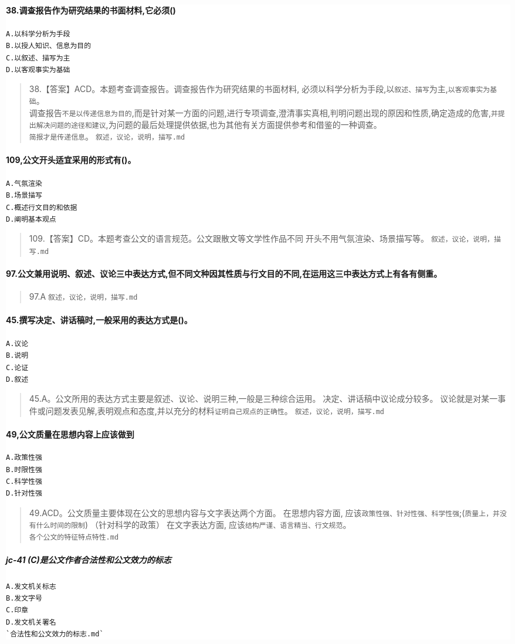 #### 38.调查报告作为研究结果的书面材料,它必须()
    A.以科学分析为手段
    B.以授人知识、信息为目的
    C.以叙述、描写为主
    D.以客观事实为基础
>   38.【答案】ACD。本题考查调查报告。调查报告作为研究结果的书面材料,
必须以科学分析为手段,以`叙述、描写`为主,`以客观事实为基础`。<br>
调查报告`不是以传递信息为目的`,而是针对某一方面的问题,进行专项调查,澄清事实真相,判明问题出现的原因和性质,确定造成的危害,`并提出解决问题的途径和建议`,为问题的最后处理提供依据,也为其他有关方面提供参考和借鉴的一种调查。<br>
`简报才是传递信息`。
    `叙述，议论，说明，描写.md`

#### 109,公文开头适宜采用的形式有()。
    A.气氛渲染
    B.场景描写
    C.概述行文目的和依据
    D.阐明基本观点
>   109.【答案】CD。本题考查公文的语言规范。公文跟散文等文学性作品不同
开头不用气氛渲染、场景描写等。
    `叙述，议论，说明，描写.md`

#### 97.公文兼用说明、叙述、议论三中表达方式,但不同文种因其性质与行文目的不同,在运用这三中表达方式上有各有侧重。
>   97.A
    `叙述，议论，说明，描写.md`
    
#### 45.撰写决定、讲话稿时,一般采用的表达方式是()。
    A.议论
    B.说明
    C.论证
    D.叙述
>   45.A。公文所用的表达方式主要是叙述、议论、说明三种,一般是三种综合运用。
决定、讲话稿中议论成分较多。
议论就是对某一事件或问题发表见解,表明观点和态度,并以充分的材料`证明自己观点的正确性`。
    `叙述，议论，说明，描写.md`

#### 49,公文质量在思想内容上应该做到
    A.政策性强
    B.时限性强
    C.科学性强
    D.针对性强
>   49.ACD。公文质量主要体现在公文的思想内容与文字表达两个方面。
    在思想内容方面,
        应该`政策性强、针对性强、科学性强`;(`质量上，并没有什么时间的限制`)
        （针对科学的政策）
    在文字表达方面,
        应该`结构严谨、语言精当、行文规范`。   
    `各个公文的特征特点特性.md`

##### jc-41 (C)是公文作者合法性和公文效力的标志
    A.发文机关标志
    B.发文字号
    C.印章
    D.发文机关署名
    `合法性和公文效力的标志.md`
